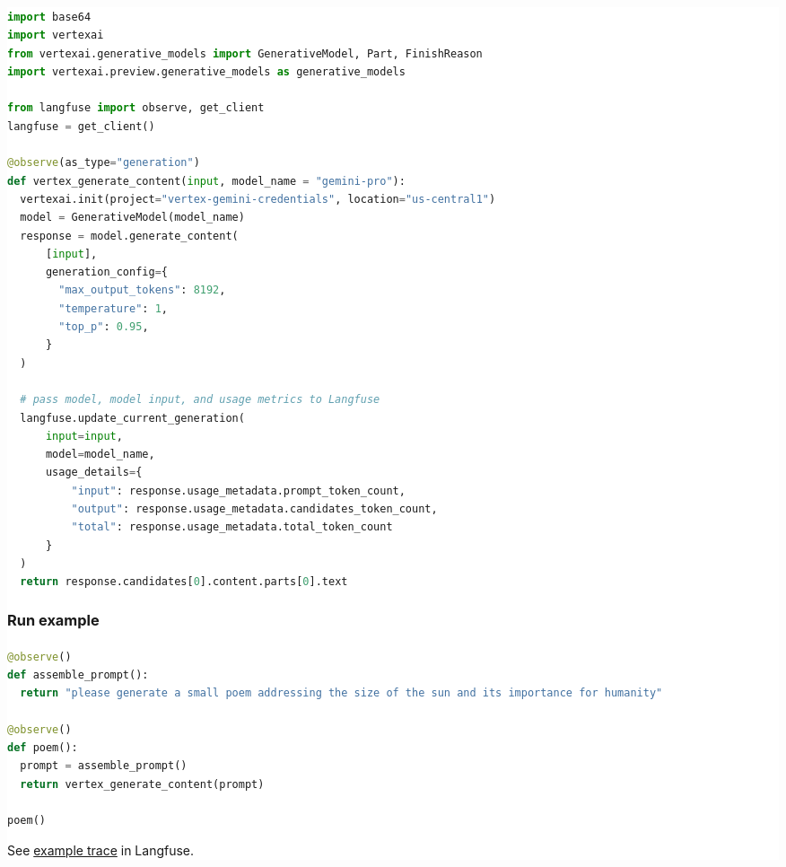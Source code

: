 ```python
import base64
import vertexai
from vertexai.generative_models import GenerativeModel, Part, FinishReason
import vertexai.preview.generative_models as generative_models

from langfuse import observe, get_client
langfuse = get_client()

@observe(as_type="generation")
def vertex_generate_content(input, model_name = "gemini-pro"):
  vertexai.init(project="vertex-gemini-credentials", location="us-central1")
  model = GenerativeModel(model_name)
  response = model.generate_content(
      [input],
      generation_config={
        "max_output_tokens": 8192,
        "temperature": 1,
        "top_p": 0.95,
      }
  )

  # pass model, model input, and usage metrics to Langfuse
  langfuse.update_current_generation(
      input=input,
      model=model_name,
      usage_details={
          "input": response.usage_metadata.prompt_token_count,
          "output": response.usage_metadata.candidates_token_count,
          "total": response.usage_metadata.total_token_count
      }
  )
  return response.candidates[0].content.parts[0].text

```

### Run example

```python
@observe()
def assemble_prompt():
  return "please generate a small poem addressing the size of the sun and its importance for humanity"

@observe()
def poem():
  prompt = assemble_prompt()
  return vertex_generate_content(prompt)

poem()
```

See [example trace](https://cloud.langfuse.com/project/cloramnkj0002jz088vzn1ja4/traces/582ab430-6fa3-4842-b472-96d33e12cd5f?timestamp=2024-12-02T15%3A01%3A42.419Z) in Langfuse.
